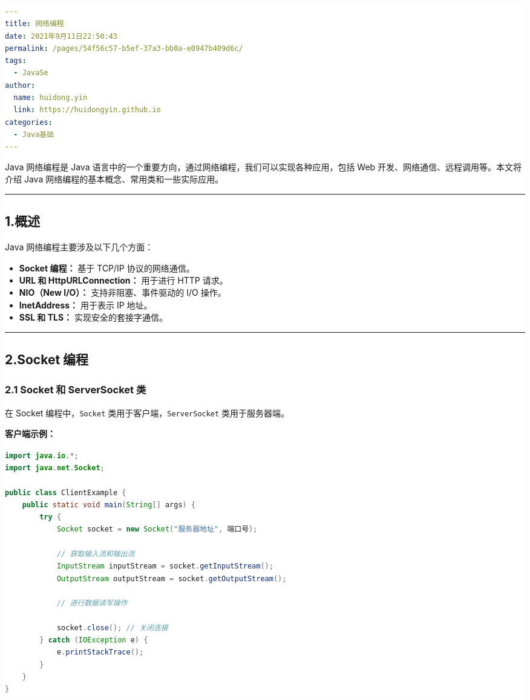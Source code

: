 ```yaml
---
title: 网络编程
date: 2021年9月11日22:50:43
permalink: /pages/54f56c57-b5ef-37a3-bb0a-e0947b409d6c/
tags: 
  - JavaSe
author: 
  name: huidong.yin
  link: https://huidongyin.github.io
categories: 
  - Java基础
---
```



Java 网络编程是 Java 语言中的一个重要方向，通过网络编程，我们可以实现各种应用，包括 Web 开发、网络通信、远程调用等。本文将介绍 Java 网络编程的基本概念、常用类和一些实际应用。

---

## 1.概述

Java 网络编程主要涉及以下几个方面：

- **Socket 编程：** 基于 TCP/IP 协议的网络通信。
- **URL 和 HttpURLConnection：** 用于进行 HTTP 请求。
- **NIO（New I/O）：** 支持非阻塞、事件驱动的 I/O 操作。
- **InetAddress：** 用于表示 IP 地址。
- **SSL 和 TLS：** 实现安全的套接字通信。

---

## 2.Socket 编程

### 2.1 Socket 和 ServerSocket 类

在 Socket 编程中，`Socket` 类用于客户端，`ServerSocket` 类用于服务器端。

**客户端示例：**

```java
import java.io.*;
import java.net.Socket;

public class ClientExample {
    public static void main(String[] args) {
        try {
            Socket socket = new Socket("服务器地址", 端口号);

            // 获取输入流和输出流
            InputStream inputStream = socket.getInputStream();
            OutputStream outputStream = socket.getOutputStream();

            // 进行数据读写操作

            socket.close(); // 关闭连接
        } catch (IOException e) {
            e.printStackTrace();
        }
    }
}
```
